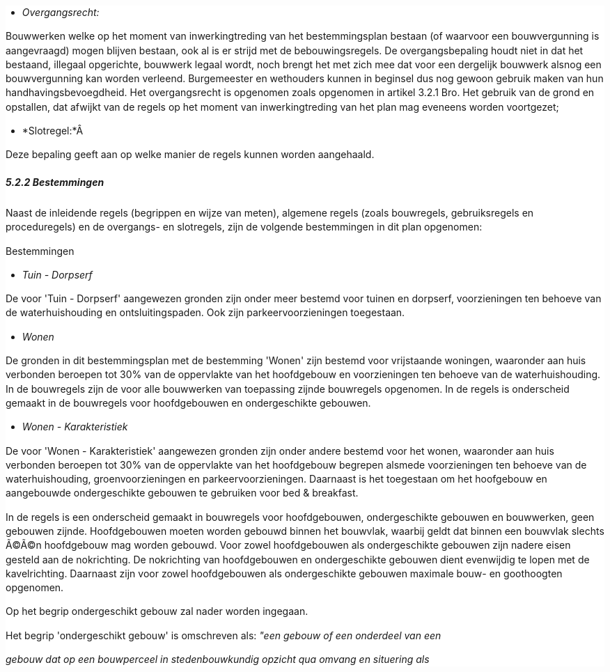 * *Overgangsrecht:*

Bouwwerken welke op het moment van inwerkingtreding van het bestemmingsplan bestaan (of waarvoor een bouwvergunning is aangevraagd) mogen blijven bestaan, ook al is er strijd met de bebouwingsregels. De overgangsbepaling houdt niet in dat het bestaand, illegaal opgerichte, bouwwerk legaal wordt, noch brengt het met zich mee dat voor een dergelijk bouwwerk alsnog een bouwvergunning kan worden verleend. Burgemeester en wethouders kunnen in beginsel dus nog gewoon gebruik maken van hun handhavingsbevoegdheid. Het overgangsrecht is opgenomen zoals opgenomen in artikel 3\.2\.1 Bro. Het gebruik van de grond en opstallen, dat afwijkt van de regels op het moment van inwerkingtreding van het plan mag eveneens worden voortgezet;

* *Slotregel:*Â

Deze bepaling geeft aan op welke manier de regels kunnen worden aangehaald.

##### 5\.2\.2 Bestemmingen

Naast de inleidende regels (begrippen en wijze van meten), algemene regels (zoals bouwregels, gebruiksregels en proceduregels) en de overgangs\- en slotregels, zijn de volgende bestemmingen in dit plan opgenomen:

Bestemmingen

* *Tuin \- Dorpserf*

De voor 'Tuin \- Dorpserf' aangewezen gronden zijn onder meer bestemd voor tuinen en dorpserf, voorzieningen ten behoeve van de waterhuishouding en ontsluitingspaden. Ook zijn parkeervoorzieningen toegestaan.

* *Wonen*

De gronden in dit bestemmingsplan met de bestemming 'Wonen' zijn bestemd voor vrijstaande woningen, waaronder aan huis verbonden beroepen tot 30% van de oppervlakte van het hoofdgebouw en voorzieningen ten behoeve van de waterhuishouding. In de bouwregels zijn de voor alle bouwwerken van toepassing zijnde bouwregels opgenomen. In de regels is onderscheid gemaakt in de bouwregels voor hoofdgebouwen en ondergeschikte gebouwen.

* *Wonen \- Karakteristiek*

De voor 'Wonen \- Karakteristiek' aangewezen gronden zijn onder andere bestemd voor het wonen, waaronder aan huis verbonden beroepen tot 30% van de oppervlakte van het hoofdgebouw begrepen alsmede voorzieningen ten behoeve van de waterhuishouding, groenvoorzieningen en parkeervoorzieningen. Daarnaast is het toegestaan om het hoofgebouw en aangebouwde ondergeschikte gebouwen te gebruiken voor bed \& breakfast.

In de regels is een onderscheid gemaakt in bouwregels voor hoofdgebouwen, ondergeschikte gebouwen en bouwwerken, geen gebouwen zijnde. Hoofdgebouwen moeten worden gebouwd binnen het bouwvlak, waarbij geldt dat binnen een bouwvlak slechts Ã©Ã©n hoofdgebouw mag worden gebouwd. Voor zowel hoofdgebouwen als ondergeschikte gebouwen zijn nadere eisen gesteld aan de nokrichting. De nokrichting van hoofdgebouwen en ondergeschikte gebouwen dient evenwijdig te lopen met de kavelrichting. Daarnaast zijn voor zowel hoofdgebouwen als ondergeschikte gebouwen maximale bouw\- en goothoogten opgenomen.

Op het begrip ondergeschikt gebouw zal nader worden ingegaan.

Het begrip 'ondergeschikt gebouw' is omschreven als: *"een gebouw of een onderdeel van een*

*gebouw dat op een bouwperceel in stedenbouwkundig opzicht qua omvang en situering als*
